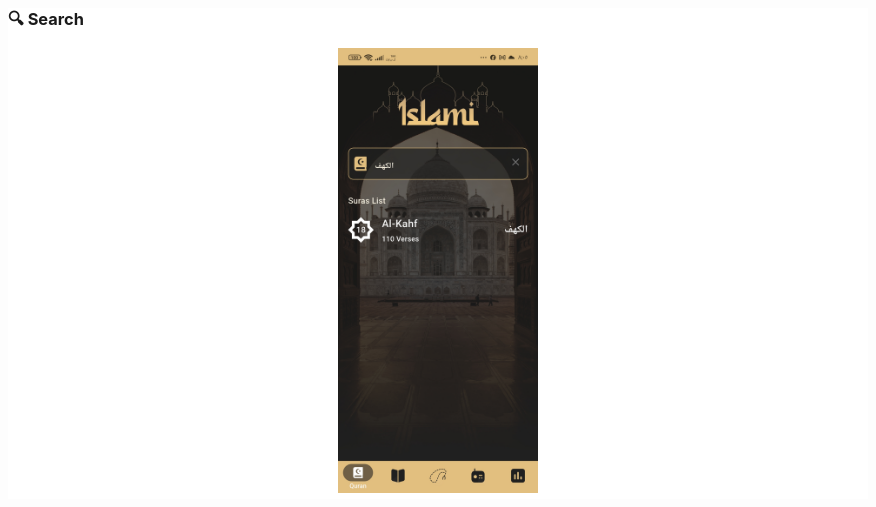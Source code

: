 ### 🔍 Search

<p align="center">
  <img src="screenshots/search.jpg" alt="search" width="200" hspace="10" />
</p>

